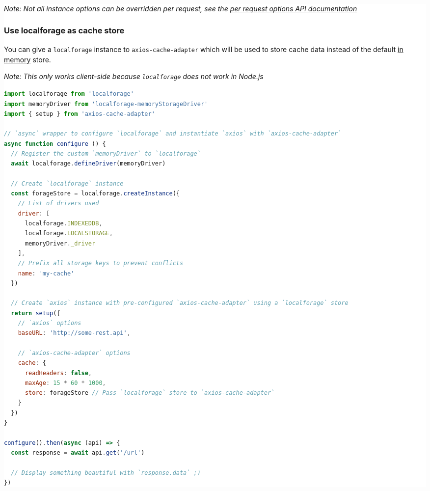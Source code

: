 _Note: Not all instance options can be overridden per request, see the [per request options API documentation](#per-request-options)_

### Use localforage as cache store

You can give a `localforage` instance to `axios-cache-adapter` which will be used to store cache data instead of the default [in memory](https://github.com/RasCarlito/axios-cache-adapter/blob/master/src/memory.js) store.

_Note: This only works client-side because `localforage` does not work in Node.js_

```js
import localforage from 'localforage'
import memoryDriver from 'localforage-memoryStorageDriver'
import { setup } from 'axios-cache-adapter'

// `async` wrapper to configure `localforage` and instantiate `axios` with `axios-cache-adapter`
async function configure () {
  // Register the custom `memoryDriver` to `localforage`
  await localforage.defineDriver(memoryDriver)

  // Create `localforage` instance
  const forageStore = localforage.createInstance({
    // List of drivers used
    driver: [
      localforage.INDEXEDDB,
      localforage.LOCALSTORAGE,
      memoryDriver._driver
    ],
    // Prefix all storage keys to prevent conflicts
    name: 'my-cache'
  })

  // Create `axios` instance with pre-configured `axios-cache-adapter` using a `localforage` store
  return setup({
    // `axios` options
    baseURL: 'http://some-rest.api',

    // `axios-cache-adapter` options
    cache: {
      readHeaders: false,
      maxAge: 15 * 60 * 1000,
      store: forageStore // Pass `localforage` store to `axios-cache-adapter`
    }
  })
}

configure().then(async (api) => {
  const response = await api.get('/url')

  // Display something beautiful with `response.data` ;)
})
```
